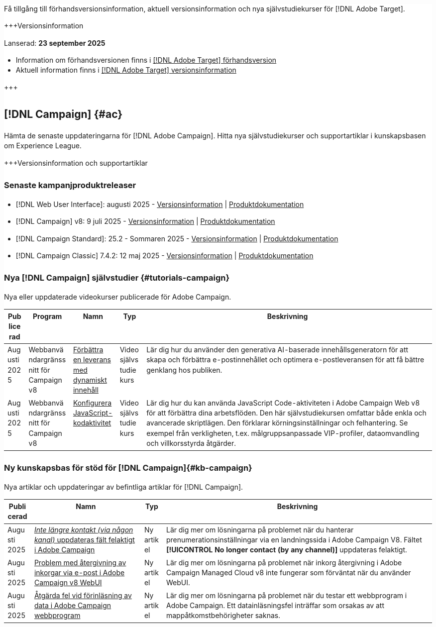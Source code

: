 Få tillgång till förhandsversionsinformation, aktuell versionsinformation och nya självstudiekurser för [!DNL Adobe Target].

+++Versionsinformation

Lanserad: **23 september 2025**



* Information om förhandsversionen finns i [[!DNL Adobe Target] förhandsversion](https://experienceleague.adobe.com/en/docs/target/using/release-notes/target-release-notes)
* Aktuell information finns i [[!DNL Adobe Target] versionsinformation](https://experienceleague.adobe.com/en/docs/target/using/release-notes/release-notes)

+++

## [!DNL Campaign] {#ac}

Hämta de senaste uppdateringarna för [!DNL Adobe Campaign]. Hitta nya självstudiekurser och supportartiklar i kunskapsbasen om Experience League.

+++Versionsinformation och supportartiklar

### Senaste kampanjproduktreleaser

* [!DNL Web User Interface]: augusti 2025 - [Versionsinformation](https://experienceleague.adobe.com/en/docs/campaign-web/v8/release-notes/release-notes) | [Produktdokumentation](https://experienceleague.adobe.com/en/docs/campaign-web/v8/campaign-web-home)

* [!DNL Campaign] v8: 9 juli 2025 - [Versionsinformation](https://experienceleague.adobe.com/en/docs/campaign/campaign-v8/releases/release-notes#release-8-7-4) | [Produktdokumentation](https://experienceleague.adobe.com/en/docs/campaign/campaign-v8/campaign-home)

* [!DNL Campaign Standard]: 25.2 - Sommaren 2025 - [Versionsinformation](https://experienceleague.adobe.com/en/docs/campaign-standard/using/release-notes/release-notes) | [Produktdokumentation](https://experienceleague.adobe.com/en/docs/campaign-standard/using/campaign-standard-home)

* [!DNL Campaign Classic] 7.4.2: 12 maj 2025 - [Versionsinformation](https://experienceleague.adobe.com/en/docs/campaign-classic/using/release-notes/latest-release#release-7-4-2) | [Produktdokumentation](https://experienceleague.adobe.com/en/docs/campaign-classic/using/campaign-classic-home)

### Nya [!DNL Campaign] självstudier {#tutorials-campaign}

Nya eller uppdaterade videokurser publicerade för Adobe Campaign.

| Publicerad | Program | Namn | Typ | Beskrivning |
| ----------| ---------- | ---------- | ---------- |---------- |
| Augusti 2025 | Webbanvändargränssnitt för Campaign v8 | [Förbättra en leverans med dynamiskt innehåll](https://experienceleague.adobe.com/en/docs/campaign-web-learn/tutorials/content-management/enhance-a-delivery-with-dynamic-content) | Videosjälvstudiekurs | Lär dig hur du använder den generativa AI-baserade innehållsgeneratorn för att skapa och förbättra e-postinnehållet och optimera e-postleveransen för att få bättre genklang hos publiken. |
| Augusti 2025 | Webbanvändargränssnitt för Campaign v8 | [Konfigurera JavaScript-kodaktivitet](https://experienceleague.adobe.com/en/docs/campaign-web-learn/tutorials/workflows/configure-java-script-code-activity) | Videosjälvstudiekurs | Lär dig hur du kan använda JavaScript Code-aktiviteten i Adobe Campaign Web v8 för att förbättra dina arbetsflöden. Den här självstudiekursen omfattar både enkla och avancerade skriptlägen. Den förklarar körningsinställningar och felhantering. Se exempel från verkligheten, t.ex. målgruppsanpassade VIP-profiler, dataomvandling och villkorsstyrda åtgärder. |

### Ny kunskapsbas för stöd för [!DNL Campaign]{#kb-campaign}

Nya artiklar och uppdateringar av befintliga artiklar för [!DNL Campaign].

| Publicerad | Namn | Typ | Beskrivning |
|---------|----|----|-----------|
| Augusti 2025 | [*Inte längre kontakt (via någon kanal)* uppdateras fält felaktigt i Adobe Campaign](https://experienceleague.adobe.com/en/docs/experience-cloud-kcs/kbarticles/ka-27296) | Ny artikel | Lär dig mer om lösningarna på problemet när du hanterar prenumerationsinställningar via en landningssida i Adobe Campaign V8. Fältet **[!UICONTROL No longer contact (by any channel)]** uppdateras felaktigt. |
| Augusti 2025 | [Problem med återgivning av inkorgar via e-post i Adobe Campaign v8 WebUI](https://experienceleague.adobe.com/en/docs/experience-cloud-kcs/kbarticles/ka-27408) | Ny artikel | Lär dig mer om lösningarna på problemet när inkorg återgivning i Adobe Campaign Managed Cloud v8 inte fungerar som förväntat när du använder WebUI. |
| Augusti 2025 | [Åtgärda fel vid förinläsning av data i Adobe Campaign webbprogram](https://experienceleague.adobe.com/en/docs/experience-cloud-kcs/kbarticles/ka-27417) | Ny artikel | Lär dig mer om lösningarna på problemet när du testar ett webbprogram i Adobe Campaign. Ett datainläsningsfel inträffar som orsakas av att mappåtkomstbehörigheter saknas. |

